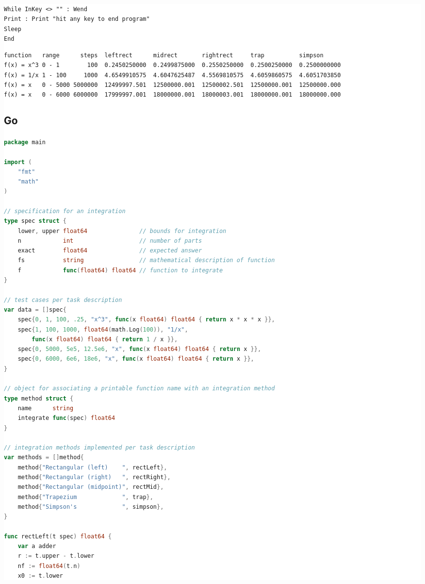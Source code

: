 ```freebasic
While InKey <> "" : Wend
Print : Print "hit any key to end program"
Sleep
End
```

```txt
function   range      steps  leftrect      midrect       rightrect     trap          simpson
f(x) = x^3 0 - 1        100  0.2450250000  0.2499875000  0.2550250000  0.2500250000  0.2500000000
f(x) = 1/x 1 - 100     1000  4.6549910575  4.6047625487  4.5569810575  4.6059860575  4.6051703850
f(x) = x   0 - 5000 5000000  12499997.501  12500000.001  12500002.501  12500000.001  12500000.000
f(x) = x   0 - 6000 6000000  17999997.001  18000000.001  18000003.001  18000000.001  18000000.000
```



## Go


```go
package main

import (
    "fmt"
    "math"
)

// specification for an integration
type spec struct {
    lower, upper float64               // bounds for integration
    n            int                   // number of parts
    exact        float64               // expected answer
    fs           string                // mathematical description of function
    f            func(float64) float64 // function to integrate
}

// test cases per task description
var data = []spec{
    spec{0, 1, 100, .25, "x^3", func(x float64) float64 { return x * x * x }},
    spec{1, 100, 1000, float64(math.Log(100)), "1/x",
        func(x float64) float64 { return 1 / x }},
    spec{0, 5000, 5e5, 12.5e6, "x", func(x float64) float64 { return x }},
    spec{0, 6000, 6e6, 18e6, "x", func(x float64) float64 { return x }},
}

// object for associating a printable function name with an integration method
type method struct {
    name      string
    integrate func(spec) float64
}

// integration methods implemented per task description
var methods = []method{
    method{"Rectangular (left)    ", rectLeft},
    method{"Rectangular (right)   ", rectRight},
    method{"Rectangular (midpoint)", rectMid},
    method{"Trapezium             ", trap},
    method{"Simpson's             ", simpson},
}

func rectLeft(t spec) float64 {
    var a adder
    r := t.upper - t.lower
    nf := float64(t.n)
    x0 := t.lower
```